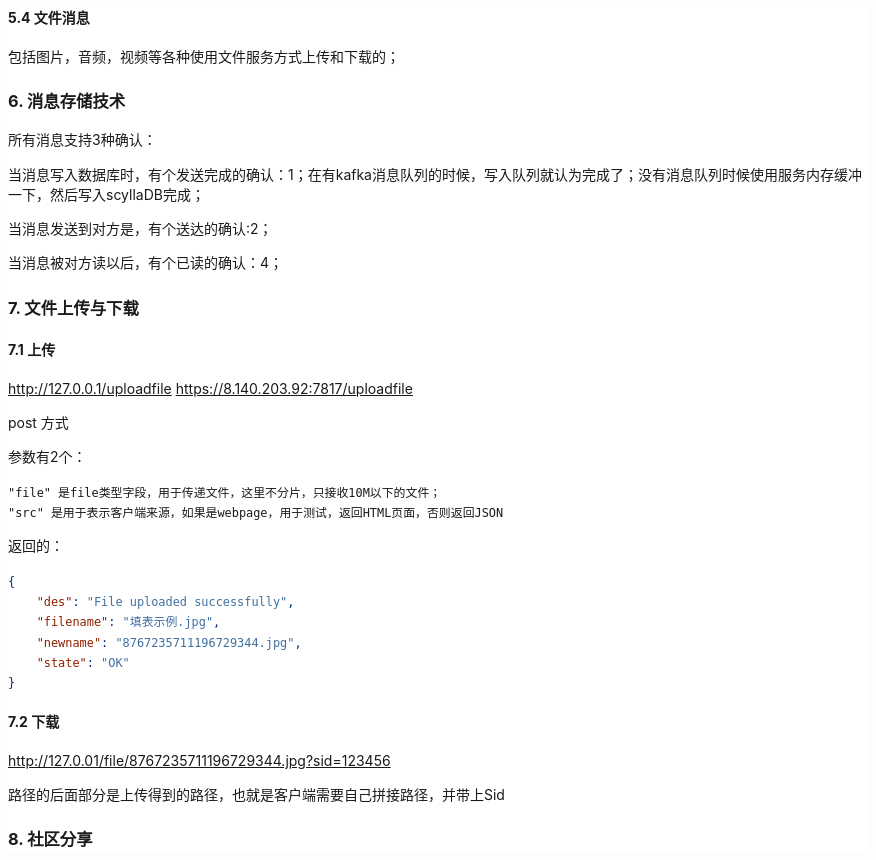 

#### 5.4 文件消息

包括图片，音频，视频等各种使用文件服务方式上传和下载的；







### 6. 消息存储技术

所有消息支持3种确认：

当消息写入数据库时，有个发送完成的确认：1；在有kafka消息队列的时候，写入队列就认为完成了；没有消息队列时候使用服务内存缓冲一下，然后写入scyllaDB完成；

当消息发送到对方是，有个送达的确认:2；

当消息被对方读以后，有个已读的确认：4；





### 7. 文件上传与下载

#### 7.1 上传

http://127.0.0.1/uploadfile
https://8.140.203.92:7817/uploadfile

post 方式

参数有2个：

```
"file" 是file类型字段，用于传递文件，这里不分片，只接收10M以下的文件；
"src" 是用于表示客户端来源，如果是webpage，用于测试，返回HTML页面，否则返回JSON
```

返回的：

```json
{
    "des": "File uploaded successfully",
    "filename": "填表示例.jpg",
    "newname": "8767235711196729344.jpg",
    "state": "OK"
}
```





#### 7.2 下载

http://127.0.01/file/8767235711196729344.jpg?sid=123456

路径的后面部分是上传得到的路径，也就是客户端需要自己拼接路径，并带上Sid

### 8. 社区分享
